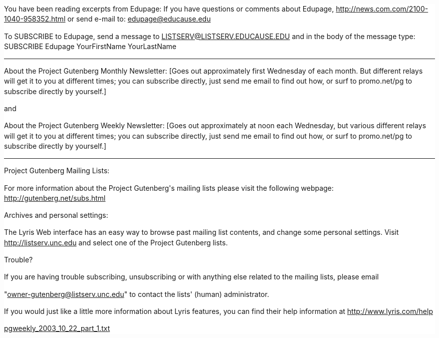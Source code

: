 
You have been reading excerpts from Edupage:
If you have questions or comments about Edupage,
http://news.com.com/2100-1040-958352.html
or send e-mail to: edupage@educause.edu

To SUBSCRIBE to Edupage, send a message to
LISTSERV@LISTSERV.EDUCAUSE.EDU
and in the body of the message type:
SUBSCRIBE Edupage YourFirstName YourLastName

***

About the Project Gutenberg Monthly Newsletter:
[Goes out approximately first Wednesday of each month.  But
different relays will get it to you at different times; you
can subscribe directly, just send me email to find out how,
or surf to promo.net/pg to subscribe directly by yourself.]

and

About the Project Gutenberg Weekly Newsletter:
[Goes out approximately at noon each Wednesday, but various
different relays will get it to you at different times; you
can subscribe directly, just send me email to find out how,
or surf to promo.net/pg to subscribe directly by yourself.]

***

Project Gutenberg Mailing Lists:

For more information about the Project Gutenberg's mailing lists
please visit the following webpage:
http://gutenberg.net/subs.html

Archives and personal settings:

The Lyris Web interface has an easy way to browse past mailing list
contents, and change some personal settings.  Visit
http://listserv.unc.edu and select one of the Project Gutenberg lists.

Trouble?

If you are having trouble subscribing, unsubscribing or with
anything else related to the mailing lists, please email

"owner-gutenberg@listserv.unc.edu" to contact the lists'
(human) administrator.

If you would just like a little more information about Lyris
features, you can find their help information at http://www.lyris.com/help
</pre>

<a href="/nl_archives/2003/pgweekly_2003_10_22_part_1.txt" target="_blank" rel="nofollow">pgweekly_2003_10_22_part_1.txt</a>
